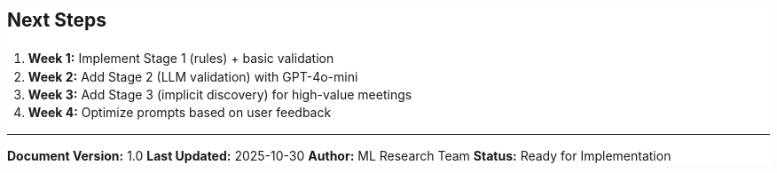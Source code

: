 ## Next Steps

1. **Week 1:** Implement Stage 1 (rules) + basic validation
2. **Week 2:** Add Stage 2 (LLM validation) with GPT-4o-mini
3. **Week 3:** Add Stage 3 (implicit discovery) for high-value meetings
4. **Week 4:** Optimize prompts based on user feedback

---

**Document Version:** 1.0
**Last Updated:** 2025-10-30
**Author:** ML Research Team
**Status:** Ready for Implementation
